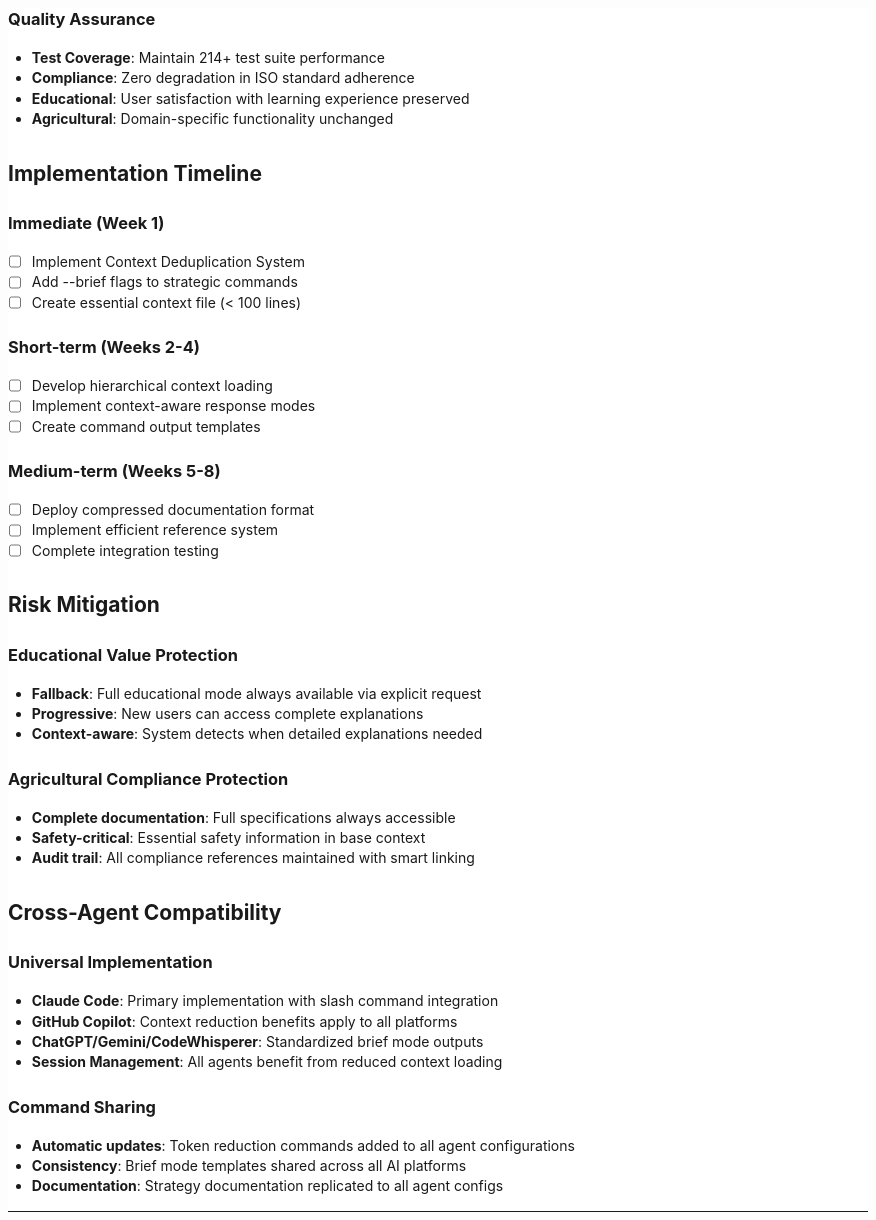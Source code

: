### Quality Assurance
- **Test Coverage**: Maintain 214+ test suite performance
- **Compliance**: Zero degradation in ISO standard adherence
- **Educational**: User satisfaction with learning experience preserved
- **Agricultural**: Domain-specific functionality unchanged

## Implementation Timeline

### Immediate (Week 1)
- [ ] Implement Context Deduplication System
- [ ] Add --brief flags to strategic commands
- [ ] Create essential context file (< 100 lines)

### Short-term (Weeks 2-4)
- [ ] Develop hierarchical context loading
- [ ] Implement context-aware response modes
- [ ] Create command output templates

### Medium-term (Weeks 5-8)
- [ ] Deploy compressed documentation format
- [ ] Implement efficient reference system
- [ ] Complete integration testing

## Risk Mitigation

### Educational Value Protection
- **Fallback**: Full educational mode always available via explicit request
- **Progressive**: New users can access complete explanations
- **Context-aware**: System detects when detailed explanations needed

### Agricultural Compliance Protection
- **Complete documentation**: Full specifications always accessible
- **Safety-critical**: Essential safety information in base context
- **Audit trail**: All compliance references maintained with smart linking

## Cross-Agent Compatibility

### Universal Implementation
- **Claude Code**: Primary implementation with slash command integration
- **GitHub Copilot**: Context reduction benefits apply to all platforms
- **ChatGPT/Gemini/CodeWhisperer**: Standardized brief mode outputs
- **Session Management**: All agents benefit from reduced context loading

### Command Sharing
- **Automatic updates**: Token reduction commands added to all agent configurations
- **Consistency**: Brief mode templates shared across all AI platforms
- **Documentation**: Strategy documentation replicated to all agent configs

---